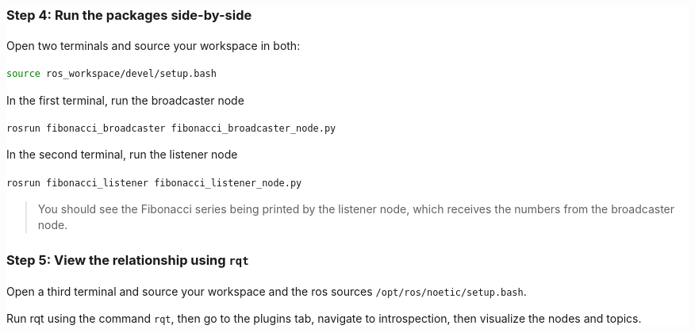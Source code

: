 
### Step 4: Run the packages side-by-side
Open two terminals and source your workspace in both:
```bash
source ros_workspace/devel/setup.bash
```
In the first terminal, run the broadcaster node
```bash
rosrun fibonacci_broadcaster fibonacci_broadcaster_node.py
```

In the second terminal, run the listener node
```bash
rosrun fibonacci_listener fibonacci_listener_node.py
```


> You should see the Fibonacci series being printed by the listener node, which receives the numbers from the broadcaster node.

### Step 5: View the relationship using `rqt`

Open a third terminal and source your workspace and the ros sources `/opt/ros/noetic/setup.bash`.

Run rqt using the command `rqt`, then go to the plugins tab, navigate to introspection, then visualize the nodes and topics.